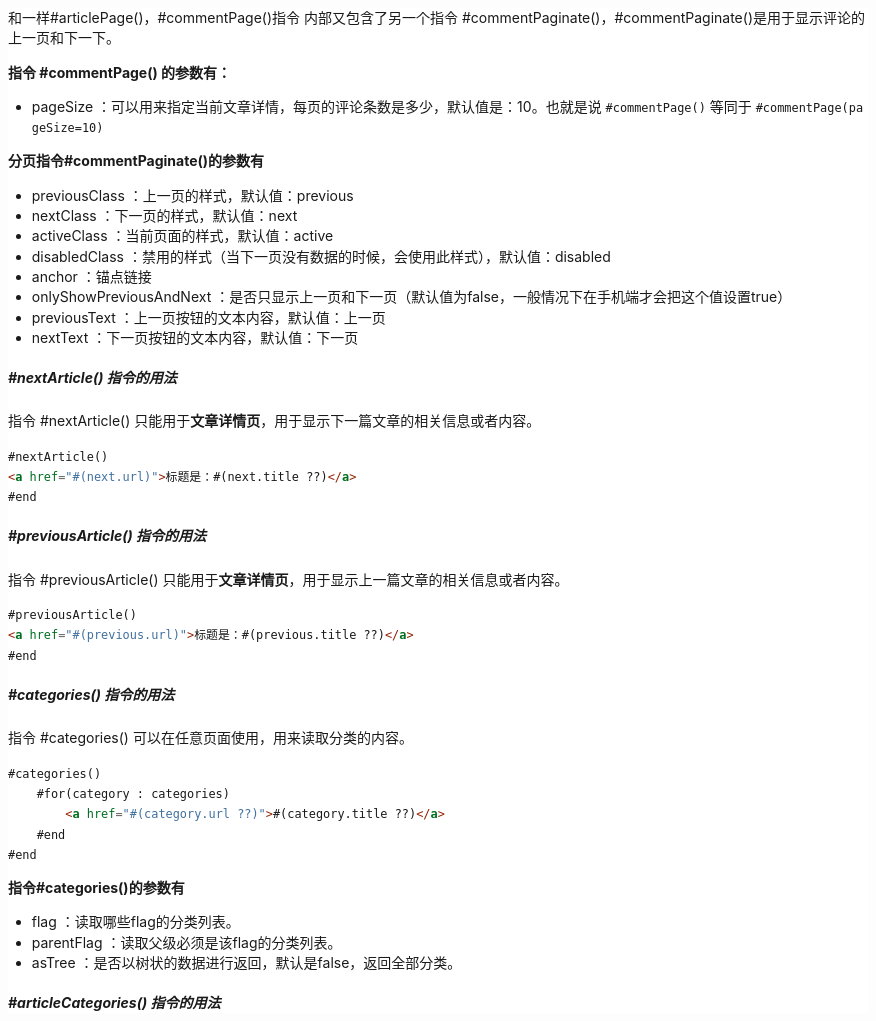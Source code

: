 和一样#articlePage()，#commentPage()指令  内部又包含了另一个指令 #commentPaginate()，#commentPaginate()是用于显示评论的上一页和下一下。

**指令 #commentPage() 的参数有：**

* pageSize ：可以用来指定当前文章详情，每页的评论条数是多少，默认值是：10。也就是说 `#commentPage()` 等同于 `#commentPage(pageSize=10)`

**分页指令#commentPaginate()的参数有**

* previousClass ：上一页的样式，默认值：previous
* nextClass ：下一页的样式，默认值：next
* activeClass ：当前页面的样式，默认值：active
* disabledClass ：禁用的样式（当下一页没有数据的时候，会使用此样式），默认值：disabled
* anchor ：锚点链接
* onlyShowPreviousAndNext ：是否只显示上一页和下一页（默认值为false，一般情况下在手机端才会把这个值设置true）
* previousText ：上一页按钮的文本内容，默认值：上一页
* nextText ：下一页按钮的文本内容，默认值：下一页

##### #nextArticle() 指令的用法

指令 #nextArticle() 只能用于**文章详情页**，用于显示下一篇文章的相关信息或者内容。

```html
#nextArticle()
<a href="#(next.url)">标题是：#(next.title ??)</a>
#end
```

##### #previousArticle() 指令的用法

指令 #previousArticle() 只能用于**文章详情页**，用于显示上一篇文章的相关信息或者内容。

```html
#previousArticle()
<a href="#(previous.url)">标题是：#(previous.title ??)</a>
#end
```



##### #categories() 指令的用法

指令 #categories() 可以在任意页面使用，用来读取分类的内容。

```html
#categories()
    #for(category : categories)
        <a href="#(category.url ??)">#(category.title ??)</a>
    #end
#end
```

**指令#categories()的参数有**

* flag ：读取哪些flag的分类列表。
* parentFlag ：读取父级必须是该flag的分类列表。
* asTree ：是否以树状的数据进行返回，默认是false，返回全部分类。

##### #articleCategories() 指令的用法
